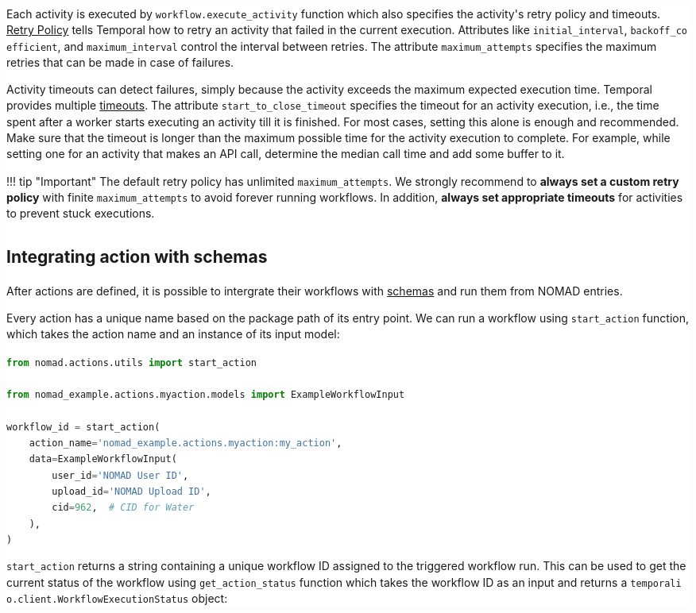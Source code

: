 Each activity is executed by `workflow.execute_activity` function which
also specifies the activity's retry policy and timeouts.
[Retry Policy](https://docs.temporal.io/encyclopedia/retry-policies)
tells Temporal how to retry an activity that failed in the current execution.
Attributes like `initial_interval`, `backoff_coefficient`, and
`maximum_interval` control the interval between retries. The attribute
`maximum_attempts` specifies the maximum retries that can be made in case of
failures.

Activity timeouts can detect failures, simply because the activity exceeds the
maximum expected execution time. Temporal provides multiple
[timeouts](https://docs.temporal.io/encyclopedia/detecting-activity-failures).
The attribute `start_to_close_timeout` specifies the timeout for an activity
execution, i.e., the time spent after a worker starts executing an activity
till it is finished. For most cases, setting this alone is enough and
recommended. Make sure that the timeout is longer than the maximum possible
time for the activity execution to complete. For example, while setting one for
an activity that makes an API call, determine the median call time and add some
buffer to it.

!!! tip "Important"
    The default retry policy has unlimited `maximum_attempts`. We strongly
    recommend to **always set a custom retry policy** with finite `maximum_attempts` to avoid forever running workflows.
    In addition, **always set appropriate timeouts** for activities to prevent stuck executions.

## Integrating action with schemas

After actions are defined, it is possible to intergrate their workflows with
[schemas](../../reference/glossary.md#schema) and run them from NOMAD
entries.

Every action has a unique name based on the package path of its entry point.
We can run a workflow using `start_action`
function, which takes the action name and an instance of its input model:

```py
from nomad.actions.utils import start_action

from nomad_example.actions.myaction.models import ExampleWorkflowInput

workflow_id = start_action(
    action_name='nomad_example.actions.myaction:my_action',
    data=ExampleWorkflowInput(
        user_id='NOMAD User ID',
        upload_id='NOMAD Upload ID',
        cid=962,  # CID for Water
    ),
)
```

`start_action` returns a string containing a unique workflow ID assigned to the
triggered workflow run. This can be used to get the current status of the
workflow using `get_action_status` function which takes the workflow ID as an
input and returns a `temporalio.client.WorkflowExecutionStatus` object:
